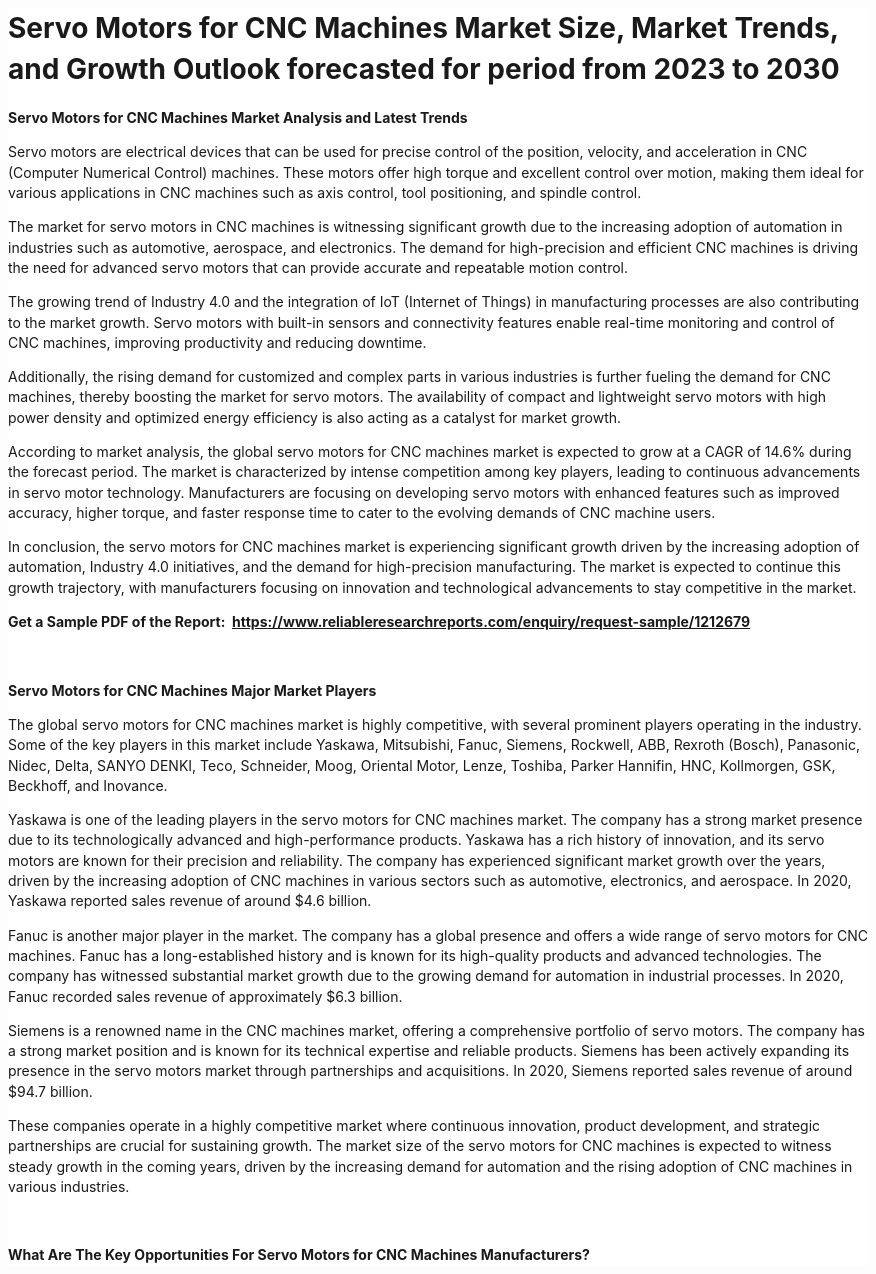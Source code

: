 <p><h1>Servo Motors for CNC Machines Market Size, Market Trends, and Growth Outlook forecasted for period from 2023 to 2030</h1></p><p><strong>Servo Motors for CNC Machines Market Analysis and Latest Trends</strong></p>
<p><p>Servo motors are electrical devices that can be used for precise control of the position, velocity, and acceleration in CNC (Computer Numerical Control) machines. These motors offer high torque and excellent control over motion, making them ideal for various applications in CNC machines such as axis control, tool positioning, and spindle control.</p><p>The market for servo motors in CNC machines is witnessing significant growth due to the increasing adoption of automation in industries such as automotive, aerospace, and electronics. The demand for high-precision and efficient CNC machines is driving the need for advanced servo motors that can provide accurate and repeatable motion control.</p><p>The growing trend of Industry 4.0 and the integration of IoT (Internet of Things) in manufacturing processes are also contributing to the market growth. Servo motors with built-in sensors and connectivity features enable real-time monitoring and control of CNC machines, improving productivity and reducing downtime.</p><p>Additionally, the rising demand for customized and complex parts in various industries is further fueling the demand for CNC machines, thereby boosting the market for servo motors. The availability of compact and lightweight servo motors with high power density and optimized energy efficiency is also acting as a catalyst for market growth.</p><p>According to market analysis, the global servo motors for CNC machines market is expected to grow at a CAGR of 14.6% during the forecast period. The market is characterized by intense competition among key players, leading to continuous advancements in servo motor technology. Manufacturers are focusing on developing servo motors with enhanced features such as improved accuracy, higher torque, and faster response time to cater to the evolving demands of CNC machine users.</p><p>In conclusion, the servo motors for CNC machines market is experiencing significant growth driven by the increasing adoption of automation, Industry 4.0 initiatives, and the demand for high-precision manufacturing. The market is expected to continue this growth trajectory, with manufacturers focusing on innovation and technological advancements to stay competitive in the market.</p></p>
<p><strong>Get a Sample PDF of the Report:&nbsp; <a href="https://www.reliableresearchreports.com/enquiry/request-sample/1212679">https://www.reliableresearchreports.com/enquiry/request-sample/1212679</a></strong></p>
<p>&nbsp;</p>
<p><strong>Servo Motors for CNC Machines Major Market Players</strong></p>
<p><p>The global servo motors for CNC machines market is highly competitive, with several prominent players operating in the industry. Some of the key players in this market include Yaskawa, Mitsubishi, Fanuc, Siemens, Rockwell, ABB, Rexroth (Bosch), Panasonic, Nidec, Delta, SANYO DENKI, Teco, Schneider, Moog, Oriental Motor, Lenze, Toshiba, Parker Hannifin, HNC, Kollmorgen, GSK, Beckhoff, and Inovance.</p><p>Yaskawa is one of the leading players in the servo motors for CNC machines market. The company has a strong market presence due to its technologically advanced and high-performance products. Yaskawa has a rich history of innovation, and its servo motors are known for their precision and reliability. The company has experienced significant market growth over the years, driven by the increasing adoption of CNC machines in various sectors such as automotive, electronics, and aerospace. In 2020, Yaskawa reported sales revenue of around $4.6 billion.</p><p>Fanuc is another major player in the market. The company has a global presence and offers a wide range of servo motors for CNC machines. Fanuc has a long-established history and is known for its high-quality products and advanced technologies. The company has witnessed substantial market growth due to the growing demand for automation in industrial processes. In 2020, Fanuc recorded sales revenue of approximately $6.3 billion.</p><p>Siemens is a renowned name in the CNC machines market, offering a comprehensive portfolio of servo motors. The company has a strong market position and is known for its technical expertise and reliable products. Siemens has been actively expanding its presence in the servo motors market through partnerships and acquisitions. In 2020, Siemens reported sales revenue of around $94.7 billion.</p><p>These companies operate in a highly competitive market where continuous innovation, product development, and strategic partnerships are crucial for sustaining growth. The market size of the servo motors for CNC machines is expected to witness steady growth in the coming years, driven by the increasing demand for automation and the rising adoption of CNC machines in various industries.</p></p>
<p>&nbsp;</p>
<p><strong>What Are The Key Opportunities For Servo Motors for CNC Machines Manufacturers?</strong></p>